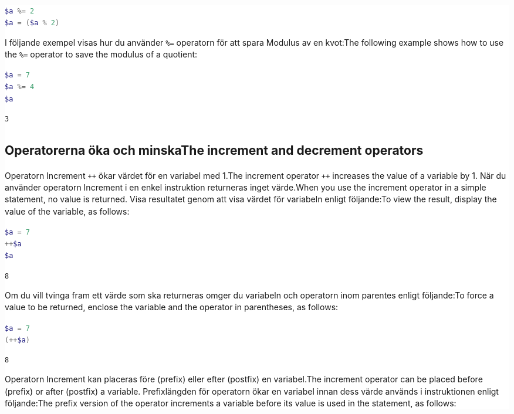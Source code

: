 ```powershell
$a %= 2
$a = ($a % 2)
```

<span data-ttu-id="fe223-235">I följande exempel visas hur du använder `%=` operatorn för att spara Modulus av en kvot:</span><span class="sxs-lookup"><span data-stu-id="fe223-235">The following example shows how to use the `%=` operator to save the modulus of a quotient:</span></span>

```powershell
$a = 7
$a %= 4
$a
```

```
3
```

## <a name="the-increment-and-decrement-operators"></a><span data-ttu-id="fe223-236">Operatorerna öka och minska</span><span class="sxs-lookup"><span data-stu-id="fe223-236">The increment and decrement operators</span></span>

<span data-ttu-id="fe223-237">Operatorn Increment `++` ökar värdet för en variabel med 1.</span><span class="sxs-lookup"><span data-stu-id="fe223-237">The increment operator `++` increases the value of a variable by 1.</span></span> <span data-ttu-id="fe223-238">När du använder operatorn Increment i en enkel instruktion returneras inget värde.</span><span class="sxs-lookup"><span data-stu-id="fe223-238">When you use the increment operator in a simple statement, no value is returned.</span></span> <span data-ttu-id="fe223-239">Visa resultatet genom att visa värdet för variabeln enligt följande:</span><span class="sxs-lookup"><span data-stu-id="fe223-239">To view the result, display the value of the variable, as follows:</span></span>

```powershell
$a = 7
++$a
$a
```

```
8
```

<span data-ttu-id="fe223-240">Om du vill tvinga fram ett värde som ska returneras omger du variabeln och operatorn inom parentes enligt följande:</span><span class="sxs-lookup"><span data-stu-id="fe223-240">To force a value to be returned, enclose the variable and the operator in parentheses, as follows:</span></span>

```powershell
$a = 7
(++$a)
```

```
8
```

<span data-ttu-id="fe223-241">Operatorn Increment kan placeras före (prefix) eller efter (postfix) en variabel.</span><span class="sxs-lookup"><span data-stu-id="fe223-241">The increment operator can be placed before (prefix) or after (postfix) a variable.</span></span> <span data-ttu-id="fe223-242">Prefixlängden för operatorn ökar en variabel innan dess värde används i instruktionen enligt följande:</span><span class="sxs-lookup"><span data-stu-id="fe223-242">The prefix version of the operator increments a variable before its value is used in the statement, as follows:</span></span>
